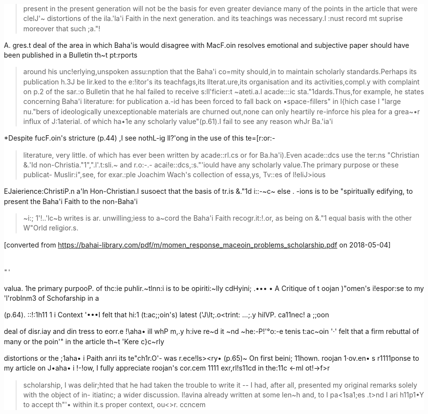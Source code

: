 > present in the present generation will not be the basis for even greater deviance                          many of the points in the article that were           clelJ'~   distortions of the ila.'la'i Faith
> in the next generation.                                                                                    and its teachings was necessary.I :nust record          mt   suprise moreover that such       ;a."!

A. gres.t deal of the area in which Baha'is would disagree with MacF.oin resolves                       emotional and subjective paper should have been published in a Bulletin th~t pt:rports
> around his unc!erlying,unspoken assu:nption that the Baha'i co=mity should,in                              to maintain scholarly standards.Perhaps its publication h.3J be lir.ked to the e:!itor's
> its teachfags,its llterat.ure,its organisation and its activities,compl.y with                             complaint on p.2 of the sar.:o Bulletin that he hal failed to receive s:ll'ficier:t ~ateti.a.l
> acade:::ic sta."1dards.Thus,for example, he states concerning Baha'i literature:                           for publication a.-id has been forced to fall back on •space-fillers" in l{hich case I
> "large nu."bers of ideologically unexceptionable materials are churned out,none                            can only heartily re-inforce his plea for a grea~•r influx of J:1aterial.
of which ha•1e any scholarly value"(p.61).I fail to see any reason whJr Ba.'ia'i

*Despite fucF.oin's stricture (p.44) ,I see nothL-ig ll?'ong in the use of this te=[r:or:-
> literature, very little. of which has ever been written by acade::rl.cs or for                            Ba.ha'i).Even acade::dcs use the ter:ns "Christian &.'Id non-Christia."1",".l'.t:sli.~ and r.o:-.-
acai!e::dcs,:s."'iould have any scholarly value.The primary purpose or these publicat-                    Muslir:i",see, for exar.:ple Joachim Wach's collection of essa,ys, Tv::es of l!eliJ>ious

EJaierience:ChristiP.n a'ln Hon-Christian.I susoect that the basis of tr.is &."1d i::-~c~ else
. -ions is to be "spiritually edifying, to present the Baha'i Faith to the non-Baha'i

> ~i:; 1'!..'lc~b writes is ar. unwilling;iess to a~cord the Baha'i Faith recogr.it:!.or, as
> being on &."1 equal basis with the other W"Orld religior.s.


[converted from https://bahai-library.com/pdf/m/momen_response_maceoin_problems_scholarship.pdf on 2018-05-04]


                                                                                                                                                  "'
valua. 1he primary purpooP. of thc:ie puhlir.~tlnn:i is to be opiriti:~lly cdHyini; .••• •
A Critique of t oojan )"omen's i!espor:se to my 'l'roblnm3 of Schofarship in a

(p.64).
::!:1h11 1 i Context                                                                                      '•••I felt that hi:1 (t:ac;;oin's) latest ('J\lt;.o<trint: ...;.y hilVP. ca11nec! a ;;oon

deal of disr.iay and din tress to eorr.e !\aha• ill whP m,.y h:ive re~d it ~nd ~he:-P!'°o:-e
tenis   t:ac~oin                                   '·'                                              felt that a firm rebuttal of many or the poin'" in the article th~t 'Kere c}c~rly

distortions or the ;1aha• i Paith anri its te"ch1r.O'- was r.ece!ls><ry• (p.65)~
On first beini; 11hown. roojan 1·ov.en• s r1111ponse to my article on J•aha• i                   !-!ow, I fully appreciate roojan's cor.cem 1111 exr,rl!s11cd in the:11c <-ml ot!->f>r
> scholarship, I was delir;hted that he had taken the trouble to write it -- I
> had, after all, presented my original remarks solely with the object of in-
itiatinc; a wider discussion. l!avina already written at some len~h and, to
I     pa<1sa1;es .t>nd I ari h11p1•Y to accept th"'• within it.s proper context, ou<>r. ccncem
